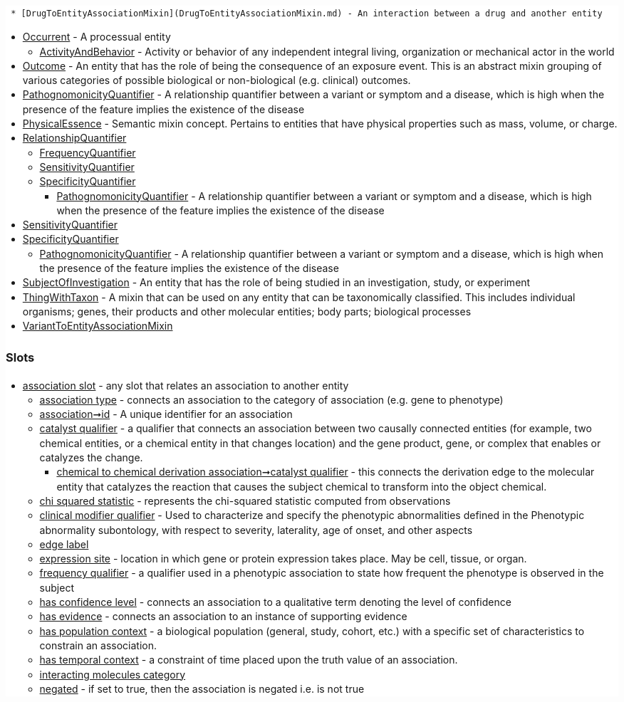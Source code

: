      * [DrugToEntityAssociationMixin](DrugToEntityAssociationMixin.md) - An interaction between a drug and another entity
 * [Occurrent](Occurrent.md) - A processual entity
     * [ActivityAndBehavior](ActivityAndBehavior.md) - Activity or behavior of any independent integral living, organization or mechanical actor in the world
 * [Outcome](Outcome.md) - An entity that has the role of being the consequence of an exposure event. This is an abstract mixin grouping of various categories of possible biological or non-biological (e.g. clinical) outcomes.
 * [PathognomonicityQuantifier](PathognomonicityQuantifier.md) - A relationship quantifier between a variant or symptom and a disease, which is high when the presence of the feature implies the existence of the disease
 * [PhysicalEssence](PhysicalEssence.md) - Semantic mixin concept.  Pertains to entities that have physical properties such as mass, volume, or charge.
 * [RelationshipQuantifier](RelationshipQuantifier.md)
     * [FrequencyQuantifier](FrequencyQuantifier.md)
     * [SensitivityQuantifier](SensitivityQuantifier.md)
     * [SpecificityQuantifier](SpecificityQuantifier.md)
         * [PathognomonicityQuantifier](PathognomonicityQuantifier.md) - A relationship quantifier between a variant or symptom and a disease, which is high when the presence of the feature implies the existence of the disease
 * [SensitivityQuantifier](SensitivityQuantifier.md)
 * [SpecificityQuantifier](SpecificityQuantifier.md)
     * [PathognomonicityQuantifier](PathognomonicityQuantifier.md) - A relationship quantifier between a variant or symptom and a disease, which is high when the presence of the feature implies the existence of the disease
 * [SubjectOfInvestigation](SubjectOfInvestigation.md) - An entity that has the role of being studied in an investigation, study, or experiment
 * [ThingWithTaxon](ThingWithTaxon.md) - A mixin that can be used on any entity that can be taxonomically classified. This includes individual organisms; genes, their products and other molecular entities; body parts; biological processes
 * [VariantToEntityAssociationMixin](VariantToEntityAssociationMixin.md)

### Slots

 * [association slot](association_slot.md) - any slot that relates an association to another entity
     * [association type](association_type.md) - connects an association to the category of association (e.g. gene to phenotype)
     * [association➞id](association_id.md) - A unique identifier for an association
     * [catalyst qualifier](catalyst_qualifier.md) - a qualifier that connects an association between two causally connected entities (for example, two chemical entities, or a chemical entity in that changes location) and the gene product, gene, or complex that enables or catalyzes the change.
         * [chemical to chemical derivation association➞catalyst qualifier](chemical_to_chemical_derivation_association_catalyst_qualifier.md) - this connects the derivation edge to the molecular entity that catalyzes the reaction that causes the subject chemical to transform into the object chemical.
     * [chi squared statistic](chi_squared_statistic.md) - represents the chi-squared statistic computed from observations
     * [clinical modifier qualifier](clinical_modifier_qualifier.md) - Used to characterize and specify the phenotypic abnormalities defined in the Phenotypic abnormality subontology, with respect to severity, laterality, age of onset, and other aspects
     * [edge label](edge_label.md)
     * [expression site](expression_site.md) - location in which gene or protein expression takes place. May be cell, tissue, or organ.
     * [frequency qualifier](frequency_qualifier.md) - a qualifier used in a phenotypic association to state how frequent the phenotype is observed in the subject
     * [has confidence level](has_confidence_level.md) - connects an association to a qualitative term denoting the level of confidence
     * [has evidence](has_evidence.md) - connects an association to an instance of supporting evidence
     * [has population context](has_population_context.md) - a biological population (general, study, cohort, etc.) with a specific set of characteristics to constrain an association.
     * [has temporal context](has_temporal_context.md) - a constraint of time placed upon the truth value of an association.
     * [interacting molecules category](interacting_molecules_category.md)
     * [negated](negated.md) - if set to true, then the association is negated i.e. is not true